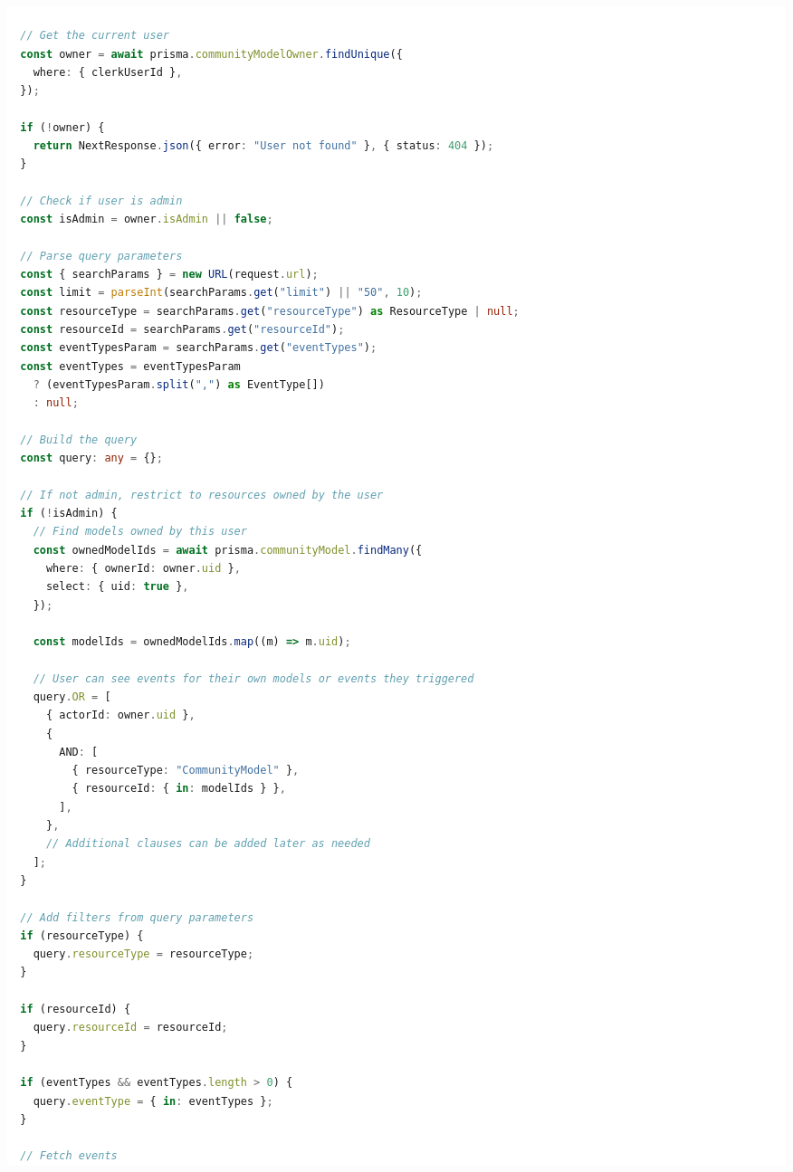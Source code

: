 ```typescript

  // Get the current user
  const owner = await prisma.communityModelOwner.findUnique({
    where: { clerkUserId },
  });

  if (!owner) {
    return NextResponse.json({ error: "User not found" }, { status: 404 });
  }

  // Check if user is admin
  const isAdmin = owner.isAdmin || false;

  // Parse query parameters
  const { searchParams } = new URL(request.url);
  const limit = parseInt(searchParams.get("limit") || "50", 10);
  const resourceType = searchParams.get("resourceType") as ResourceType | null;
  const resourceId = searchParams.get("resourceId");
  const eventTypesParam = searchParams.get("eventTypes");
  const eventTypes = eventTypesParam
    ? (eventTypesParam.split(",") as EventType[])
    : null;

  // Build the query
  const query: any = {};

  // If not admin, restrict to resources owned by the user
  if (!isAdmin) {
    // Find models owned by this user
    const ownedModelIds = await prisma.communityModel.findMany({
      where: { ownerId: owner.uid },
      select: { uid: true },
    });

    const modelIds = ownedModelIds.map((m) => m.uid);

    // User can see events for their own models or events they triggered
    query.OR = [
      { actorId: owner.uid },
      {
        AND: [
          { resourceType: "CommunityModel" },
          { resourceId: { in: modelIds } },
        ],
      },
      // Additional clauses can be added later as needed
    ];
  }

  // Add filters from query parameters
  if (resourceType) {
    query.resourceType = resourceType;
  }

  if (resourceId) {
    query.resourceId = resourceId;
  }

  if (eventTypes && eventTypes.length > 0) {
    query.eventType = { in: eventTypes };
  }

  // Fetch events
```